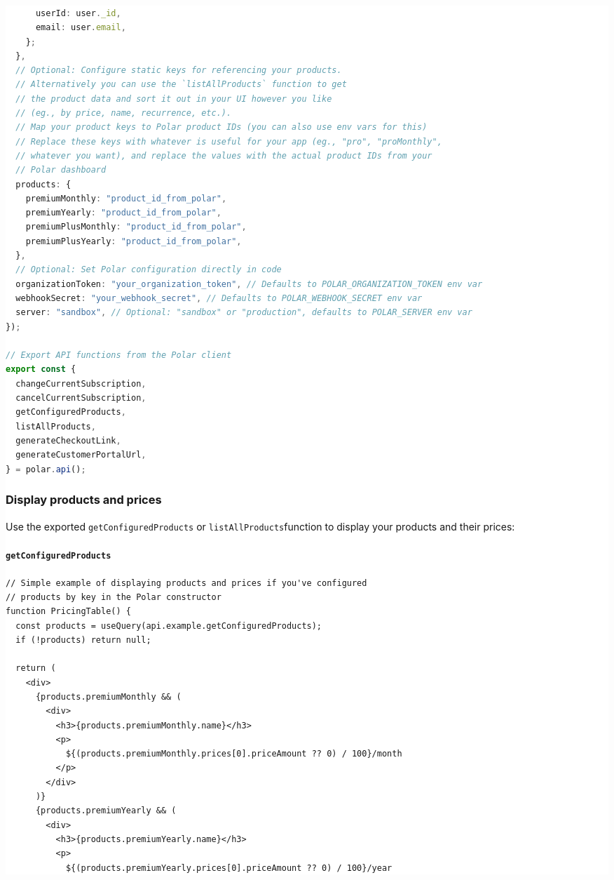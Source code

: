 ```ts
      userId: user._id,
      email: user.email,
    };
  },
  // Optional: Configure static keys for referencing your products.
  // Alternatively you can use the `listAllProducts` function to get
  // the product data and sort it out in your UI however you like
  // (eg., by price, name, recurrence, etc.).
  // Map your product keys to Polar product IDs (you can also use env vars for this)
  // Replace these keys with whatever is useful for your app (eg., "pro", "proMonthly",
  // whatever you want), and replace the values with the actual product IDs from your
  // Polar dashboard
  products: {
    premiumMonthly: "product_id_from_polar",
    premiumYearly: "product_id_from_polar",
    premiumPlusMonthly: "product_id_from_polar",
    premiumPlusYearly: "product_id_from_polar",
  },
  // Optional: Set Polar configuration directly in code
  organizationToken: "your_organization_token", // Defaults to POLAR_ORGANIZATION_TOKEN env var
  webhookSecret: "your_webhook_secret", // Defaults to POLAR_WEBHOOK_SECRET env var
  server: "sandbox", // Optional: "sandbox" or "production", defaults to POLAR_SERVER env var
});

// Export API functions from the Polar client
export const {
  changeCurrentSubscription,
  cancelCurrentSubscription,
  getConfiguredProducts,
  listAllProducts,
  generateCheckoutLink,
  generateCustomerPortalUrl,
} = polar.api();
```

### Display products and prices

Use the exported `getConfiguredProducts` or `listAllProducts`function to display your products and their prices:

#### `getConfiguredProducts`

```tsx
// Simple example of displaying products and prices if you've configured
// products by key in the Polar constructor
function PricingTable() {
  const products = useQuery(api.example.getConfiguredProducts);
  if (!products) return null;

  return (
    <div>
      {products.premiumMonthly && (
        <div>
          <h3>{products.premiumMonthly.name}</h3>
          <p>
            ${(products.premiumMonthly.prices[0].priceAmount ?? 0) / 100}/month
          </p>
        </div>
      )}
      {products.premiumYearly && (
        <div>
          <h3>{products.premiumYearly.name}</h3>
          <p>
            ${(products.premiumYearly.prices[0].priceAmount ?? 0) / 100}/year
```